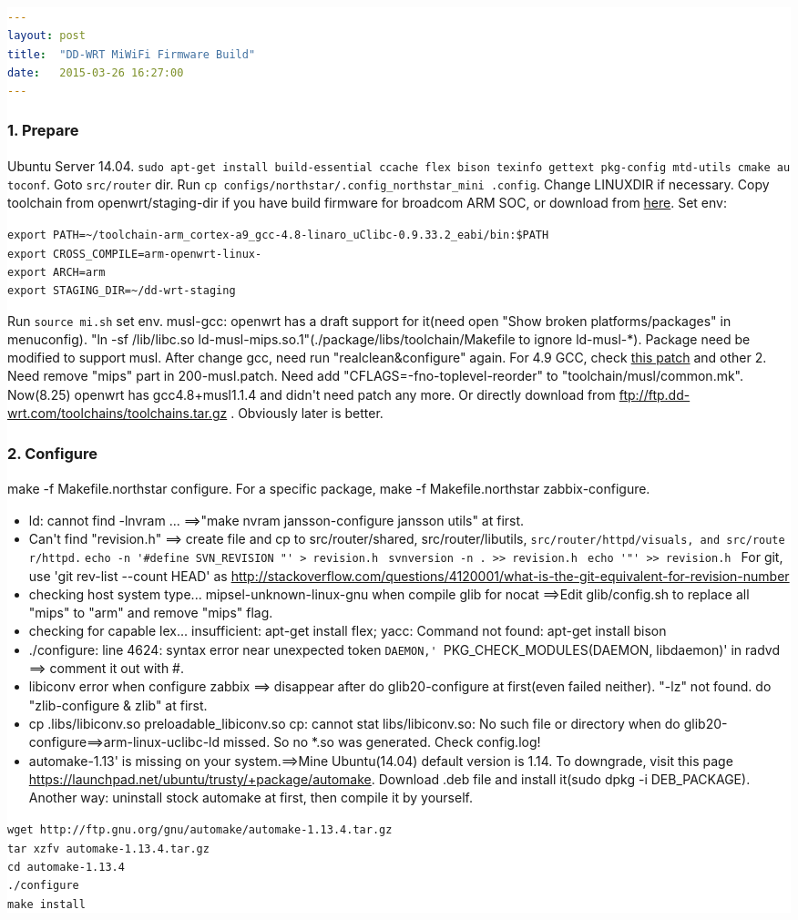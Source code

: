 ```yaml
---
layout: post
title:  "DD-WRT MiWiFi Firmware Build"
date:   2015-03-26 16:27:00
---
```

### 1. Prepare  
Ubuntu Server 14.04. `sudo apt-get install build-essential ccache flex bison texinfo gettext pkg-config mtd-utils cmake autoconf`. 
Goto `src/router` dir. Run `cp configs/northstar/.config_northstar_mini .config`. Change LINUXDIR if necessary. Copy toolchain from openwrt/staging-dir if you have build firmware for broadcom ARM SOC, or download from [here](ftp://bo.mirror.garr.it/pub/1/openwrt/snapshots/trunk/bcm53xx/OpenWrt-Toolchain-bcm53xx-for-arm_cortex-a9-gcc-4.8-linaro_uClibc-0.9.33.2_eabi.tar.bz2). Set env:
```
export PATH=~/toolchain-arm_cortex-a9_gcc-4.8-linaro_uClibc-0.9.33.2_eabi/bin:$PATH
export CROSS_COMPILE=arm-openwrt-linux-
export ARCH=arm
export STAGING_DIR=~/dd-wrt-staging
```
Run `source mi.sh` set env.
musl-gcc: openwrt has a draft support for it(need open "Show broken platforms/packages" in menuconfig). "ln -sf /lib/libc.so ld-musl-mips.so.1"(./package/libs/toolchain/Makefile to ignore ld-musl-*). Package need be modified to support musl. After change gcc, need run "realclean&configure" again. 
For 4.9 GCC, check [this patch](http://patchwork.openwrt.org/patch/5735/) and other 2. Need remove "mips" part in 200-musl.patch. Need add "CFLAGS=-fno-toplevel-reorder" to "toolchain/musl/common.mk". Now(8.25) openwrt has gcc4.8+musl1.1.4 and didn't need patch any more.
Or directly download from ftp://ftp.dd-wrt.com/toolchains/toolchains.tar.gz . Obviously later is better.

### 2. Configure 
make -f Makefile.northstar configure. For a specific package, make -f Makefile.northstar zabbix-configure.
* ld: cannot find -lnvram ... ==>"make nvram jansson-configure jansson utils" at first.
* Can't find "revision.h" ==> create file and cp to src/router/shared, src/router/libutils, `src/router/httpd/visuals, and src/router/httpd.`
`echo -n '#define SVN_REVISION "' > revision.h `
`svnversion -n . >> revision.h `
`echo '"' >> revision.h `
For git, use 'git rev-list --count HEAD' as http://stackoverflow.com/questions/4120001/what-is-the-git-equivalent-for-revision-number
* checking host system type... mipsel-unknown-linux-gnu when compile glib for nocat ==>Edit glib/config.sh to replace all "mips" to "arm" and remove "mips" flag.
* checking for capable lex... insufficient: apt-get install flex; yacc: Command not found: apt-get install bison
*  ./configure: line 4624: syntax error near unexpected token `DAEMON,' `PKG_CHECK_MODULES(DAEMON, libdaemon)' in radvd ==> comment it out with #.
* libiconv error when configure zabbix ==> disappear after do glib20-configure at first(even failed neither). "-lz" not found. do "zlib-configure & zlib" at first.
* cp .libs/libiconv.so preloadable_libiconv.so cp: cannot stat libs/libiconv.so: No such file or directory when do glib20-configure==>arm-linux-uclibc-ld missed. So no *.so was generated. Check config.log!
* automake-1.13' is missing on your system.==>Mine Ubuntu(14.04) default version is 1.14. To downgrade, visit this page https://launchpad.net/ubuntu/trusty/+package/automake. Download .deb file and install it(sudo dpkg -i DEB_PACKAGE). Another way: uninstall stock automake at first, then compile it by yourself.
```
wget http://ftp.gnu.org/gnu/automake/automake-1.13.4.tar.gz
tar xzfv automake-1.13.4.tar.gz
cd automake-1.13.4
./configure
make install
```